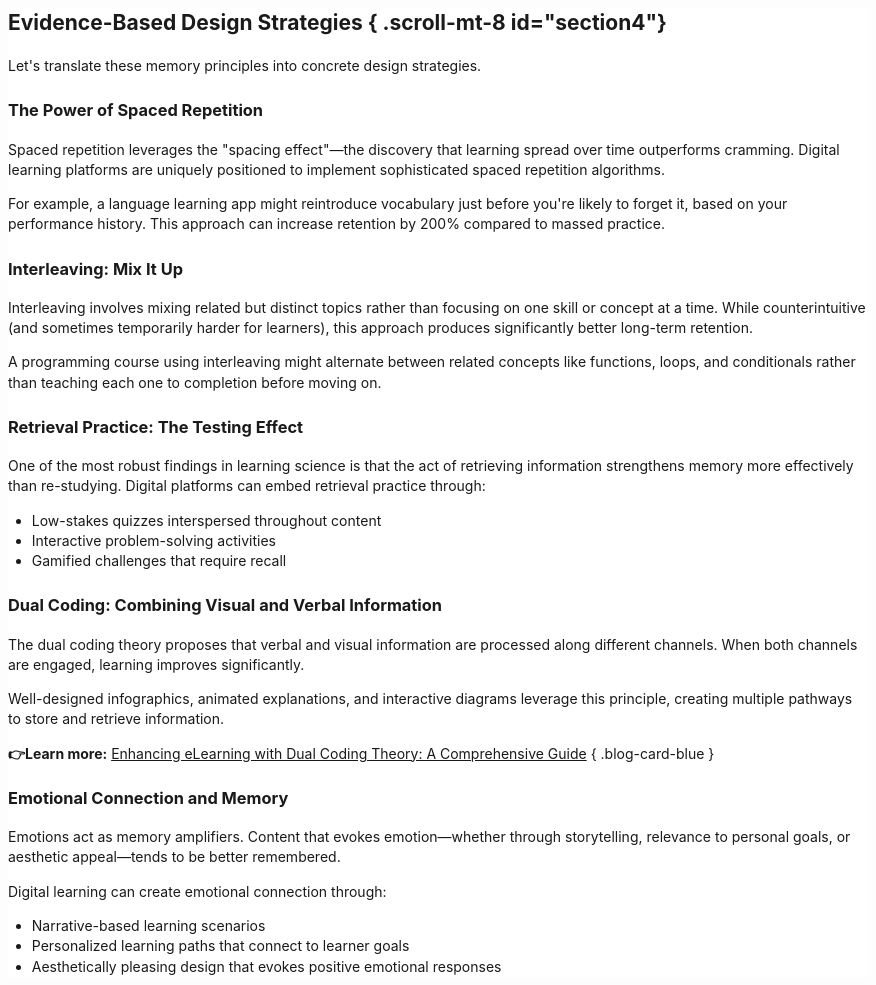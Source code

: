 ## Evidence-Based Design Strategies { .scroll-mt-8 id="section4"}

Let's translate these memory principles into concrete design strategies.

### The Power of Spaced Repetition

Spaced repetition leverages the "spacing effect"—the discovery that learning spread over time outperforms cramming. Digital learning platforms are uniquely positioned to implement sophisticated spaced repetition algorithms.

For example, a language learning app might reintroduce vocabulary just before you're likely to forget it, based on your performance history. This approach can increase retention by 200% compared to massed practice.

### Interleaving: Mix It Up

Interleaving involves mixing related but distinct topics rather than focusing on one skill or concept at a time. While counterintuitive (and sometimes temporarily harder for learners), this approach produces significantly better long-term retention.

A programming course using interleaving might alternate between related concepts like functions, loops, and conditionals rather than teaching each one to completion before moving on.

### Retrieval Practice: The Testing Effect

One of the most robust findings in learning science is that the act of retrieving information strengthens memory more effectively than re-studying. Digital platforms can embed retrieval practice through:

* Low-stakes quizzes interspersed throughout content
* Interactive problem-solving activities
* Gamified challenges that require recall

### Dual Coding: Combining Visual and Verbal Information

The dual coding theory proposes that verbal and visual information are processed along different channels. When both channels are engaged, learning improves significantly.

Well-designed infographics, animated explanations, and interactive diagrams leverage this principle, creating multiple pathways to store and retrieve information.

**👉Learn more:** [Enhancing eLearning with Dual Coding Theory: A Comprehensive Guide](/blog/enhancing-elearning-with-dual-coding-theory/)
{ .blog-card-blue }

### Emotional Connection and Memory

Emotions act as memory amplifiers. Content that evokes emotion—whether through storytelling, relevance to personal goals, or aesthetic appeal—tends to be better remembered.

Digital learning can create emotional connection through:

* Narrative-based learning scenarios
* Personalized learning paths that connect to learner goals
* Aesthetically pleasing design that evokes positive emotional responses
